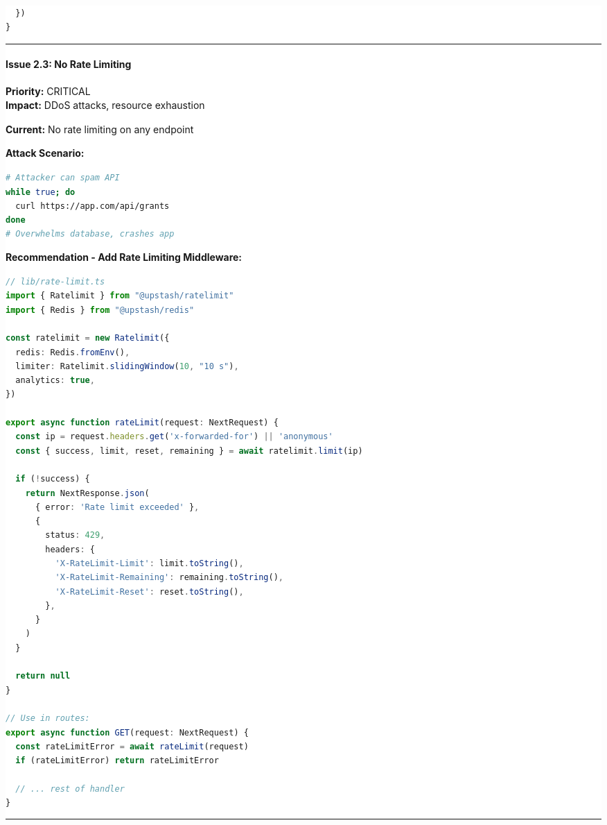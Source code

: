 ```typescript
  })
}
```

---

#### Issue 2.3: No Rate Limiting
**Priority:** CRITICAL  
**Impact:** DDoS attacks, resource exhaustion

**Current:** No rate limiting on any endpoint

**Attack Scenario:**
```bash
# Attacker can spam API
while true; do
  curl https://app.com/api/grants
done
# Overwhelms database, crashes app
```

**Recommendation - Add Rate Limiting Middleware:**
```typescript
// lib/rate-limit.ts
import { Ratelimit } from "@upstash/ratelimit"
import { Redis } from "@upstash/redis"

const ratelimit = new Ratelimit({
  redis: Redis.fromEnv(),
  limiter: Ratelimit.slidingWindow(10, "10 s"),
  analytics: true,
})

export async function rateLimit(request: NextRequest) {
  const ip = request.headers.get('x-forwarded-for') || 'anonymous'
  const { success, limit, reset, remaining } = await ratelimit.limit(ip)
  
  if (!success) {
    return NextResponse.json(
      { error: 'Rate limit exceeded' },
      {
        status: 429,
        headers: {
          'X-RateLimit-Limit': limit.toString(),
          'X-RateLimit-Remaining': remaining.toString(),
          'X-RateLimit-Reset': reset.toString(),
        },
      }
    )
  }
  
  return null
}

// Use in routes:
export async function GET(request: NextRequest) {
  const rateLimitError = await rateLimit(request)
  if (rateLimitError) return rateLimitError
  
  // ... rest of handler
}
```

---